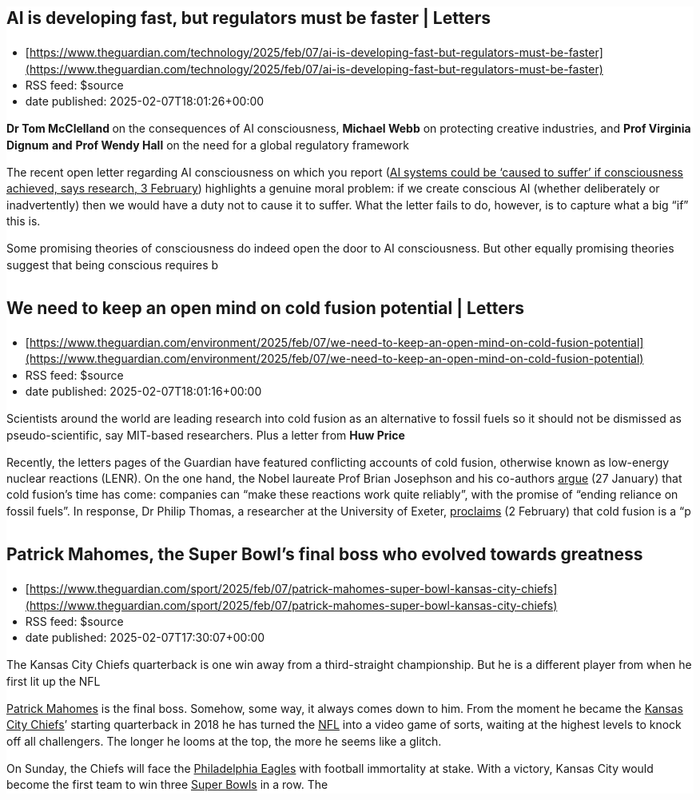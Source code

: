 ## AI is developing fast, but regulators must be faster | Letters
 - [https://www.theguardian.com/technology/2025/feb/07/ai-is-developing-fast-but-regulators-must-be-faster](https://www.theguardian.com/technology/2025/feb/07/ai-is-developing-fast-but-regulators-must-be-faster)
 - RSS feed: $source
 - date published: 2025-02-07T18:01:26+00:00

<p><strong>Dr Tom McClelland </strong>on the consequences of AI consciousness, <strong>Michael Webb</strong> on protecting creative industries, and <strong>Prof Virginia Dignum</strong> <strong>and</strong> <strong>Prof Wendy Hall</strong> on the need for a global regulatory framework</p><p>The recent open letter regarding AI consciousness on which you report (<a href="https://www.theguardian.com/technology/2025/feb/03/ai-systems-could-be-caused-to-suffer-if-consciousness-achieved-says-research">AI systems could be ‘caused to suffer’ if consciousness achieved, says research, 3 February</a>) highlights a genuine moral problem: if we create conscious AI (whether deliberately or inadvertently) then we would have a duty not to cause it to suffer. What the letter fails to do, however, is to capture what a big “if” this is.</p><p>Some promising theories of consciousness do indeed open the door to AI consciousness. But other equally promising theories suggest that being conscious requires b

## We need to keep an open mind on cold fusion potential | Letters
 - [https://www.theguardian.com/environment/2025/feb/07/we-need-to-keep-an-open-mind-on-cold-fusion-potential](https://www.theguardian.com/environment/2025/feb/07/we-need-to-keep-an-open-mind-on-cold-fusion-potential)
 - RSS feed: $source
 - date published: 2025-02-07T18:01:16+00:00

<p>Scientists around the world are leading research into cold fusion as an alternative to fossil fuels so it should not be dismissed as pseudo-scientific, say MIT-based researchers. Plus a letter from <strong>Huw Price</strong></p><p>Recently, the letters pages of the Guardian have featured conflicting accounts of cold fusion, otherwise known as low-energy nuclear reactions (LENR). On the one hand, the Nobel laureate Prof Brian Josephson and his co-authors <a href="https://www.theguardian.com/environment/2025/jan/28/cold-fusion-may-a-viable-energy-alternative-to-end-reliance-on-fossil-fuels">argue</a> (27 January) that cold fusion’s time has come: companies can “make these reactions work quite reliably”, with the promise of “ending reliance on fossil fuels”. In response, Dr Philip Thomas, a researcher at the University of Exeter, <a href="https://www.theguardian.com/environment/2025/feb/02/cold-fusion-claims-that-dont-bear-scrutiny">proclaims</a> (2 February) that cold fusion is a “p

## Patrick Mahomes, the Super Bowl’s final boss who evolved towards greatness
 - [https://www.theguardian.com/sport/2025/feb/07/patrick-mahomes-super-bowl-kansas-city-chiefs](https://www.theguardian.com/sport/2025/feb/07/patrick-mahomes-super-bowl-kansas-city-chiefs)
 - RSS feed: $source
 - date published: 2025-02-07T17:30:07+00:00

<p>The Kansas City Chiefs quarterback is one win away from a third-straight championship. But he is a different player from when he first lit up the NFL</p><p><a href="https://www.theguardian.com/sport/patrick-mahomes">Patrick Mahomes</a> is the final boss. Somehow, some way, it always comes down to him. From the moment he became the <a href="https://www.theguardian.com/sport/kansas-city-chiefs">Kansas City Chiefs</a>’ starting quarterback in 2018 he has turned the <a href="https://www.theguardian.com/sport/nfl">NFL</a> into a video game of sorts, waiting at the highest levels to knock off all challengers. The longer he looms at the top, the more he seems like a glitch.</p><p>On Sunday, the Chiefs will face the <a href="https://www.theguardian.com/sport/philadelphia-eagles">Philadelphia Eagles</a> with football immortality at stake. With a victory, Kansas City would become the first team to win three <a href="https://www.theguardian.com/sport/super-bowl">Super Bowls</a> in a row. The
